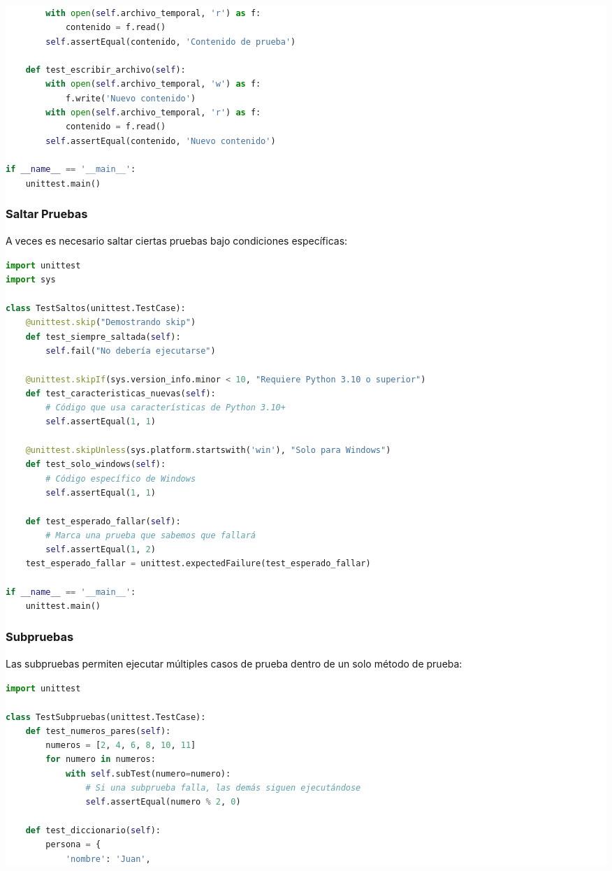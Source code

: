 ```python
        with open(self.archivo_temporal, 'r') as f:
            contenido = f.read()
        self.assertEqual(contenido, 'Contenido de prueba')
    
    def test_escribir_archivo(self):
        with open(self.archivo_temporal, 'w') as f:
            f.write('Nuevo contenido')
        with open(self.archivo_temporal, 'r') as f:
            contenido = f.read()
        self.assertEqual(contenido, 'Nuevo contenido')

if __name__ == '__main__':
    unittest.main()
```

### Saltar Pruebas

A veces es necesario saltar ciertas pruebas bajo condiciones específicas:

```python
import unittest
import sys

class TestSaltos(unittest.TestCase):
    @unittest.skip("Demostrando skip")
    def test_siempre_saltada(self):
        self.fail("No debería ejecutarse")
    
    @unittest.skipIf(sys.version_info.minor < 10, "Requiere Python 3.10 o superior")
    def test_caracteristicas_nuevas(self):
        # Código que usa características de Python 3.10+
        self.assertEqual(1, 1)
    
    @unittest.skipUnless(sys.platform.startswith('win'), "Solo para Windows")
    def test_solo_windows(self):
        # Código específico de Windows
        self.assertEqual(1, 1)
    
    def test_esperado_fallar(self):
        # Marca una prueba que sabemos que fallará
        self.assertEqual(1, 2)
    test_esperado_fallar = unittest.expectedFailure(test_esperado_fallar)

if __name__ == '__main__':
    unittest.main()
```

### Subpruebas

Las subpruebas permiten ejecutar múltiples casos de prueba dentro de un solo método de prueba:

```python
import unittest

class TestSubpruebas(unittest.TestCase):
    def test_numeros_pares(self):
        numeros = [2, 4, 6, 8, 10, 11]
        for numero in numeros:
            with self.subTest(numero=numero):
                # Si una subprueba falla, las demás siguen ejecutándose
                self.assertEqual(numero % 2, 0)
    
    def test_diccionario(self):
        persona = {
            'nombre': 'Juan',
```
